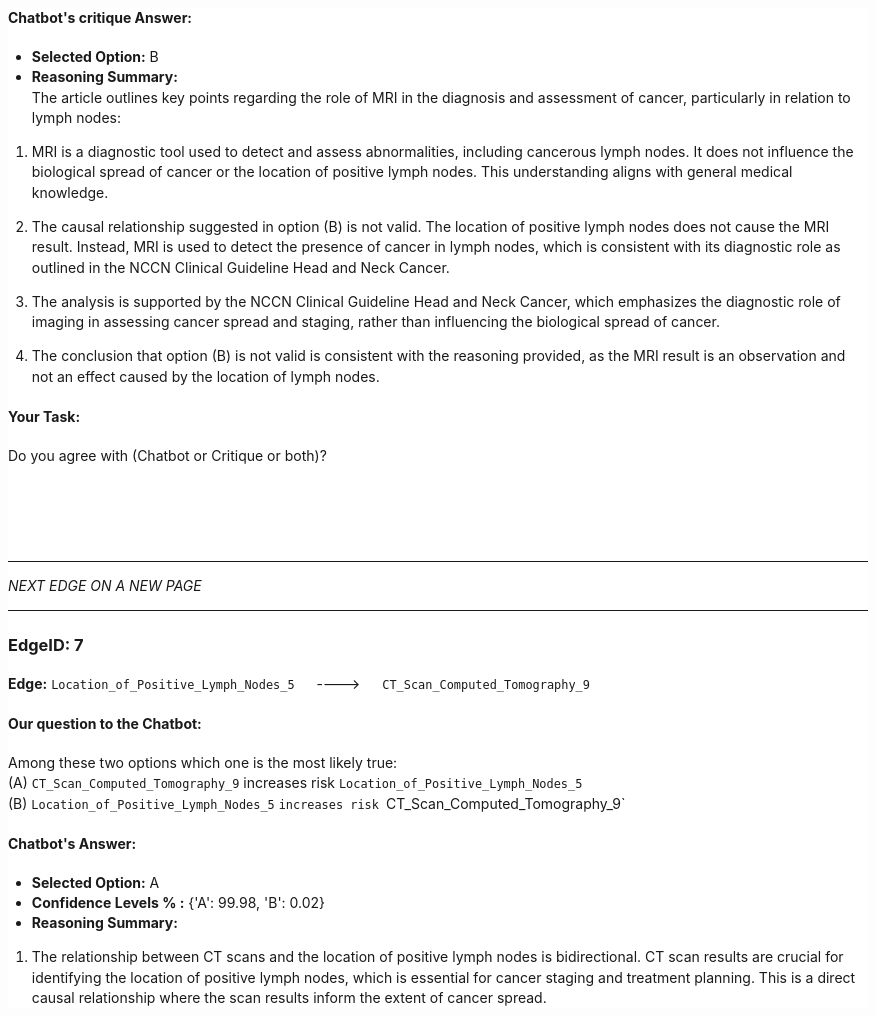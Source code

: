#### **Chatbot's critique Answer:** 
- **Selected Option:** B  
- **Reasoning Summary:**  <br/>
The article outlines key points regarding the role of MRI in the diagnosis and assessment of cancer, particularly in relation to lymph nodes:

1. MRI is a diagnostic tool used to detect and assess abnormalities, including cancerous lymph nodes. It does not influence the biological spread of cancer or the location of positive lymph nodes. This understanding aligns with general medical knowledge.

2. The causal relationship suggested in option (B) is not valid. The location of positive lymph nodes does not cause the MRI result. Instead, MRI is used to detect the presence of cancer in lymph nodes, which is consistent with its diagnostic role as outlined in the NCCN Clinical Guideline Head and Neck Cancer.

3. The analysis is supported by the NCCN Clinical Guideline Head and Neck Cancer, which emphasizes the diagnostic role of imaging in assessing cancer spread and staging, rather than influencing the biological spread of cancer.

4. The conclusion that option (B) is not valid is consistent with the reasoning provided, as the MRI result is an observation and not an effect caused by the location of lymph nodes.

#### **Your Task:**
Do you agree with (Chatbot or Critique or both)?  
<br/>
<br/>
<br/>
<br/>

---
*NEXT EDGE ON A NEW PAGE*
<div style="page-break-after: always;"></div>

---

### **EdgeID: 7**
**Edge:** `Location_of_Positive_Lymph_Nodes_5`  &emsp; ----> &emsp;  `CT_Scan_Computed_Tomography_9`  

#### **Our question to the Chatbot:**

Among these two options which one is the most likely true:<br>(A) `CT_Scan_Computed_Tomography_9` increases risk `Location_of_Positive_Lymph_Nodes_5`<br>(B) `Location_of_Positive_Lymph_Nodes_5` `increases risk `CT_Scan_Computed_Tomography_9`


#### **Chatbot's Answer:** 
- **Selected Option:** A  
- **Confidence Levels % :** {'A': 99.98, 'B': 0.02}  
- **Reasoning Summary:**  <br/>
1. The relationship between CT scans and the location of positive lymph nodes is bidirectional. CT scan results are crucial for identifying the location of positive lymph nodes, which is essential for cancer staging and treatment planning. This is a direct causal relationship where the scan results inform the extent of cancer spread.
